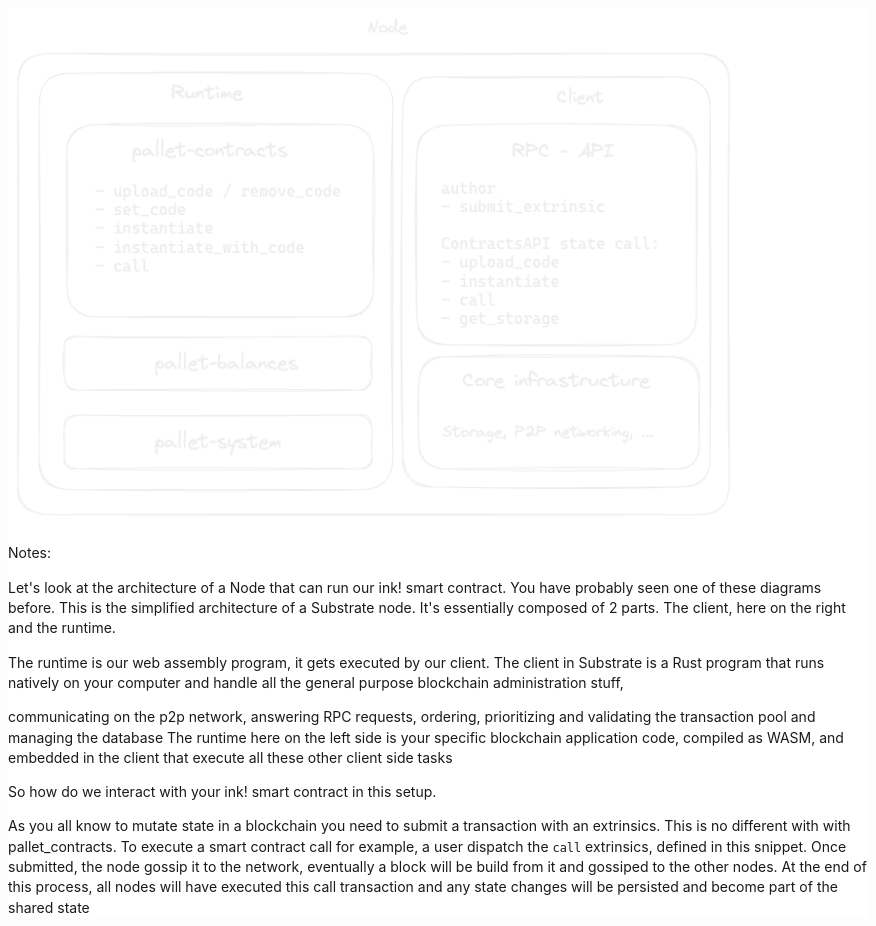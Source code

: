 <img src="./assets/node.png" alt="PG" style="width:85%">

Notes:

Let's look at the architecture of a Node that can run our ink! smart contract.
You have probably seen one of these  diagrams before. This is the simplified architecture of a Substrate node.
It's essentially composed of 2 parts. The client, here on the right and the runtime.

The runtime is our web assembly program, it gets executed by our client.
The client in Substrate is a Rust program that runs natively on your computer and handle all the general purpose blockchain administration stuff,

communicating on the p2p network, answering RPC requests, ordering, prioritizing and validating the transaction pool and managing the database
The runtime here on the left side is your specific blockchain application code, compiled as WASM, and embedded in the client that execute all these other client side tasks

So how do we interact with your ink! smart contract in this setup.

As you all know to mutate state in a blockchain you need to submit a transaction with an extrinsics.
This is no different with with pallet_contracts. To execute a smart contract call for example, a user dispatch the  `call`  extrinsics, defined in this snippet.
Once submitted, the node gossip it to the network, eventually a block will be build from it and gossiped to the other nodes. At the end of this process, all nodes will have executed this call transaction and any state changes will be persisted and become part of the shared state
